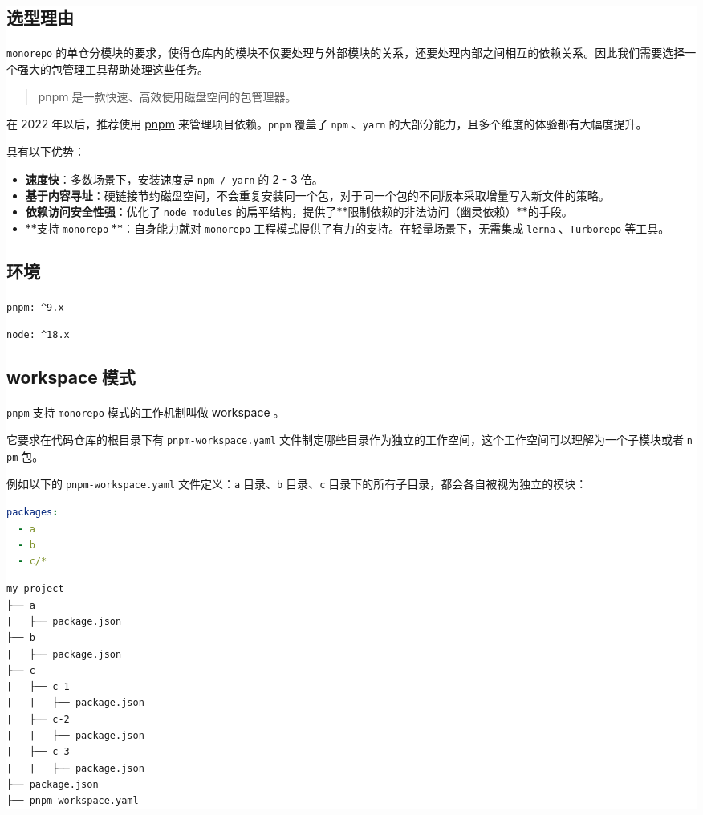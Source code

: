 ## 选型理由

`monorepo` 的单仓分模块的要求，使得仓库内的模块不仅要处理与外部模块的关系，还要处理内部之间相互的依赖关系。因此我们需要选择一个强大的包管理工具帮助处理这些任务。

> pnpm 是一款快速、高效使用磁盘空间的包管理器。

在 2022 年以后，推荐使用 [pnpm](https://pnpm.io/) 来管理项目依赖。`pnpm` 覆盖了 `npm` 、`yarn` 的大部分能力，且多个维度的体验都有大幅度提升。

具有以下优势：

- **速度快**：多数场景下，安装速度是 `npm / yarn` 的 2 - 3 倍。
- **基于内容寻址**：硬链接节约磁盘空间，不会重复安装同一个包，对于同一个包的不同版本采取增量写入新文件的策略。
- **依赖访问安全性强**：优化了 `node_modules` 的扁平结构，提供了**限制依赖的非法访问（幽灵依赖）**的手段。
- **支持 `monorepo` **：自身能力就对 `monorepo` 工程模式提供了有力的支持。在轻量场景下，无需集成 `lerna` 、`Turborepo` 等工具。



## 环境

 `pnpm: ^9.x` 

`node: ^18.x`



## workspace 模式

`pnpm` 支持 `monorepo` 模式的工作机制叫做 [workspace](https://pnpm.io/zh/workspaces) 。

它要求在代码仓库的根目录下有 `pnpm-workspace.yaml` 文件制定哪些目录作为独立的工作空间，这个工作空间可以理解为一个子模块或者 `npm` 包。

例如以下的 `pnpm-workspace.yaml` 文件定义：`a` 目录、`b` 目录、`c` 目录下的所有子目录，都会各自被视为独立的模块：

``` yaml
packages:
  - a
  - b
  - c/*

```

``` 
my-project       
├── a      
|   ├── package.json
├── b      
|   ├── package.json
├── c      
|   ├── c-1    
|   |   ├── package.json
|   ├── c-2    
|   |   ├── package.json
|   ├── c-3    
|   |   ├── package.json
├── package.json
├── pnpm-workspace.yaml

```
